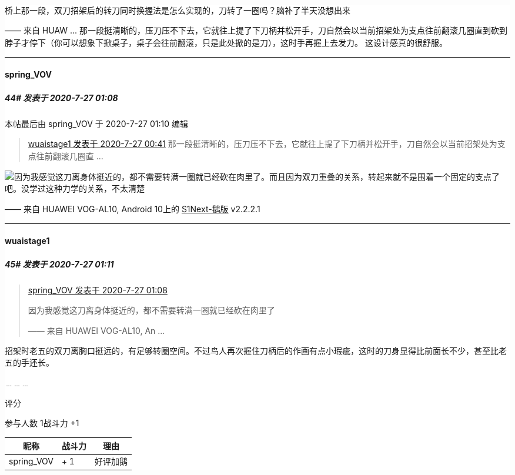 桥上那一段，双刀招架后的转刀同时换握法是怎么实现的，刀转了一圈吗？脑补了半天没想出来


—— 来自 HUAW ...</blockquote>
那一段挺清晰的，压刀压不下去，它就往上提了下刀柄并松开手，刀自然会以当前招架处为支点往前翻滚几圈直到砍到脖子才停下（你可以想象下掀桌子，桌子会往前翻滚，只是此处掀的是刀），这时手再握上去发力。 这设计感真的很舒服。







-----

####  spring_VOV  
##### 44#       发表于 2020-7-27 01:08



 本帖最后由 spring_VOV 于 2020-7-27 01:10 编辑 
<blockquote><a href="httphttps://bbs.saraba1st.com/2b/forum.php?mod=redirect&amp;goto=findpost&amp;pid=48224792&amp;ptid=1951346" target="_blank">wuaistage1 发表于 2020-7-27 00:41</a>
那一段挺清晰的，压刀压不下去，它就往上提了下刀柄并松开手，刀自然会以当前招架处为支点往前翻滚几圈直 ...</blockquote>
<img src="https://static.saraba1st.com/image/smiley/face2017/068.png" referrerpolicy="no-referrer">因为我感觉这刀离身体挺近的，都不需要转满一圈就已经砍在肉里了。而且因为双刀重叠的关系，转起来就不是围着一个固定的支点了吧。没学过这种力学的关系，不太清楚

—— 来自 HUAWEI VOG-AL10, Android 10上的 [S1Next-鹅版](https://github.com/ykrank/S1-Next/releases) v2.2.2.1







-----

####  wuaistage1  
##### 45#       发表于 2020-7-27 01:11



<blockquote><a href="httphttps://bbs.saraba1st.com/2b/forum.php?mod=redirect&amp;goto=findpost&amp;pid=48224975&amp;ptid=1951346" target="_blank">spring_VOV 发表于 2020-7-27 01:08</a>

因为我感觉这刀离身体挺近的，都不需要转满一圈就已经砍在肉里了


—— 来自 HUAWEI VOG-AL10, An ...</blockquote>
招架时老五的双刀离胸口挺远的，有足够转圈空间。不过鸟人再次握住刀柄后的作画有点小瑕疵，这时的刀身显得比前面长不少，甚至比老五的手还长。



﹍﹍﹍

评分





 参与人数 1战斗力 +1

|昵称|战斗力|理由|
|----|---|---|
| spring_VOV| + 1|好评加鹅|
